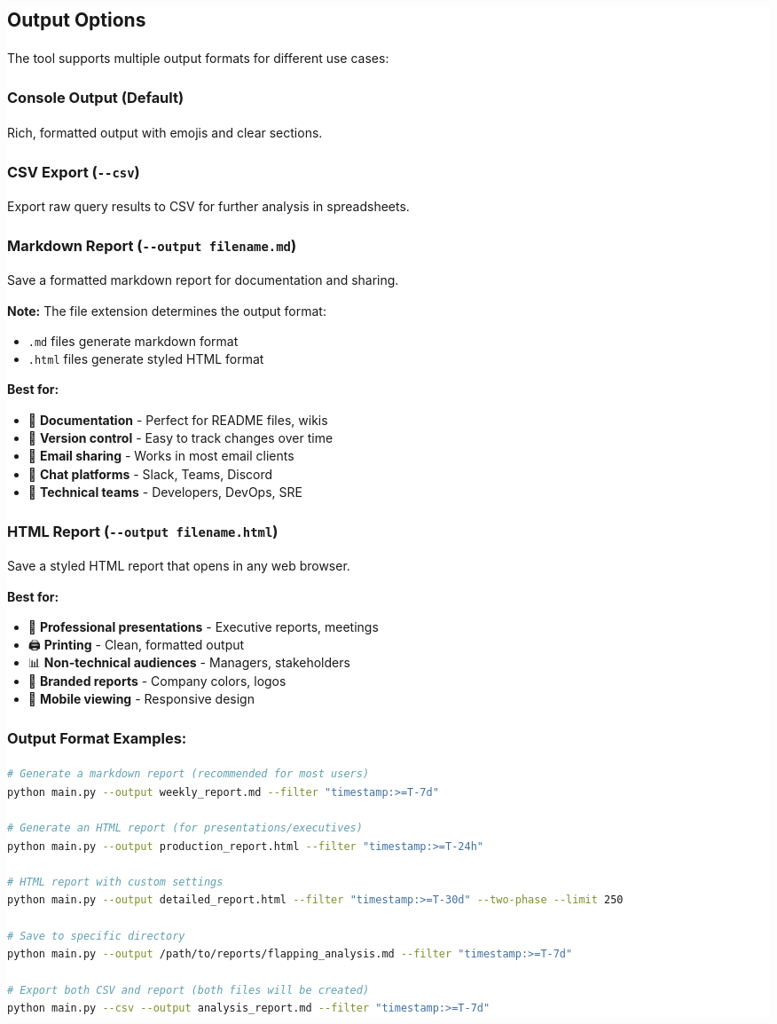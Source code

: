 ## Output Options

The tool supports multiple output formats for different use cases:

### **Console Output (Default)**
Rich, formatted output with emojis and clear sections.

### **CSV Export (`--csv`)**
Export raw query results to CSV for further analysis in spreadsheets.

### **Markdown Report (`--output filename.md`)**
Save a formatted markdown report for documentation and sharing.

**Note:** The file extension determines the output format:
- `.md` files generate markdown format
- `.html` files generate styled HTML format

**Best for:**
- 📝 **Documentation** - Perfect for README files, wikis
- 🔄 **Version control** - Easy to track changes over time
- 📧 **Email sharing** - Works in most email clients
- 💬 **Chat platforms** - Slack, Teams, Discord
- 👥 **Technical teams** - Developers, DevOps, SRE

### **HTML Report (`--output filename.html`)**
Save a styled HTML report that opens in any web browser.

**Best for:**
- 🎨 **Professional presentations** - Executive reports, meetings
- 🖨️ **Printing** - Clean, formatted output
- 📊 **Non-technical audiences** - Managers, stakeholders
- 🎯 **Branded reports** - Company colors, logos
- 📱 **Mobile viewing** - Responsive design

### **Output Format Examples:**

```bash
# Generate a markdown report (recommended for most users)
python main.py --output weekly_report.md --filter "timestamp:>=T-7d"

# Generate an HTML report (for presentations/executives)
python main.py --output production_report.html --filter "timestamp:>=T-24h"

# HTML report with custom settings
python main.py --output detailed_report.html --filter "timestamp:>=T-30d" --two-phase --limit 250

# Save to specific directory
python main.py --output /path/to/reports/flapping_analysis.md --filter "timestamp:>=T-7d"

# Export both CSV and report (both files will be created)
python main.py --csv --output analysis_report.md --filter "timestamp:>=T-7d"
```
